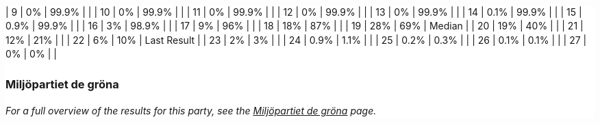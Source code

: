 | 9 | 0% | 99.9% |  |
| 10 | 0% | 99.9% |  |
| 11 | 0% | 99.9% |  |
| 12 | 0% | 99.9% |  |
| 13 | 0% | 99.9% |  |
| 14 | 0.1% | 99.9% |  |
| 15 | 0.9% | 99.9% |  |
| 16 | 3% | 98.9% |  |
| 17 | 9% | 96% |  |
| 18 | 18% | 87% |  |
| 19 | 28% | 69% | Median |
| 20 | 19% | 40% |  |
| 21 | 12% | 21% |  |
| 22 | 6% | 10% | Last Result |
| 23 | 2% | 3% |  |
| 24 | 0.9% | 1.1% |  |
| 25 | 0.2% | 0.3% |  |
| 26 | 0.1% | 0.1% |  |
| 27 | 0% | 0% |  |

### Miljöpartiet de gröna

*For a full overview of the results for this party, see the [Miljöpartiet de gröna](party-miljöpartietdegröna.html) page.*
